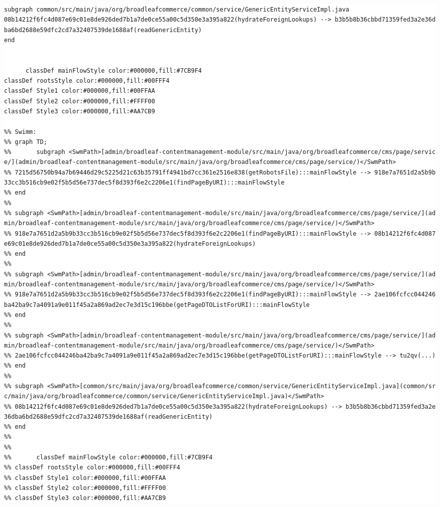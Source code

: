 ```mermaid
subgraph common/src/main/java/org/broadleafcommerce/common/service/GenericEntityServiceImpl.java
08b14212f6fc4d087e69c01e8de926ded7b1a7de0ce55a00c5d350e3a395a822(hydrateForeignLookups) --> b3b5b8b36cbbd71359fed3a2e36dba6bd2688e59dfc2cd7a32407539de1688af(readGenericEntity)
end


      classDef mainFlowStyle color:#000000,fill:#7CB9F4
classDef rootsStyle color:#000000,fill:#00FFF4
classDef Style1 color:#000000,fill:#00FFAA
classDef Style2 color:#000000,fill:#FFFF00
classDef Style3 color:#000000,fill:#AA7CB9

%% Swimm:
%% graph TD;
%%       subgraph <SwmPath>[admin/broadleaf-contentmanagement-module/src/main/java/org/broadleafcommerce/cms/page/service/](admin/broadleaf-contentmanagement-module/src/main/java/org/broadleafcommerce/cms/page/service/)</SwmPath>
%% 7215d56750b94a7b69446d29c5225d21c63b35791ff4941bd7cc361e2516e838(getRobotsFile):::mainFlowStyle --> 918e7a7651d2a5b9b33cc3b516cb9e02f5b5d56e737dec5f8d393f6e2c2206e1(findPageByURI):::mainFlowStyle
%% end
%% 
%% subgraph <SwmPath>[admin/broadleaf-contentmanagement-module/src/main/java/org/broadleafcommerce/cms/page/service/](admin/broadleaf-contentmanagement-module/src/main/java/org/broadleafcommerce/cms/page/service/)</SwmPath>
%% 918e7a7651d2a5b9b33cc3b516cb9e02f5b5d56e737dec5f8d393f6e2c2206e1(findPageByURI):::mainFlowStyle --> 08b14212f6fc4d087e69c01e8de926ded7b1a7de0ce55a00c5d350e3a395a822(hydrateForeignLookups)
%% end
%% 
%% subgraph <SwmPath>[admin/broadleaf-contentmanagement-module/src/main/java/org/broadleafcommerce/cms/page/service/](admin/broadleaf-contentmanagement-module/src/main/java/org/broadleafcommerce/cms/page/service/)</SwmPath>
%% 918e7a7651d2a5b9b33cc3b516cb9e02f5b5d56e737dec5f8d393f6e2c2206e1(findPageByURI):::mainFlowStyle --> 2ae106fcfcc044246ba42ba9c7a4091a9e011f45a2a869ad2ec7e3d15c196bbe(getPageDTOListForURI):::mainFlowStyle
%% end
%% 
%% subgraph <SwmPath>[admin/broadleaf-contentmanagement-module/src/main/java/org/broadleafcommerce/cms/page/service/](admin/broadleaf-contentmanagement-module/src/main/java/org/broadleafcommerce/cms/page/service/)</SwmPath>
%% 2ae106fcfcc044246ba42ba9c7a4091a9e011f45a2a869ad2ec7e3d15c196bbe(getPageDTOListForURI):::mainFlowStyle --> tu2qv(...)
%% end
%% 
%% subgraph <SwmPath>[common/src/main/java/org/broadleafcommerce/common/service/GenericEntityServiceImpl.java](common/src/main/java/org/broadleafcommerce/common/service/GenericEntityServiceImpl.java)</SwmPath>
%% 08b14212f6fc4d087e69c01e8de926ded7b1a7de0ce55a00c5d350e3a395a822(hydrateForeignLookups) --> b3b5b8b36cbbd71359fed3a2e36dba6bd2688e59dfc2cd7a32407539de1688af(readGenericEntity)
%% end
%% 
%% 
%%       classDef mainFlowStyle color:#000000,fill:#7CB9F4
%% classDef rootsStyle color:#000000,fill:#00FFF4
%% classDef Style1 color:#000000,fill:#00FFAA
%% classDef Style2 color:#000000,fill:#FFFF00
%% classDef Style3 color:#000000,fill:#AA7CB9
```
